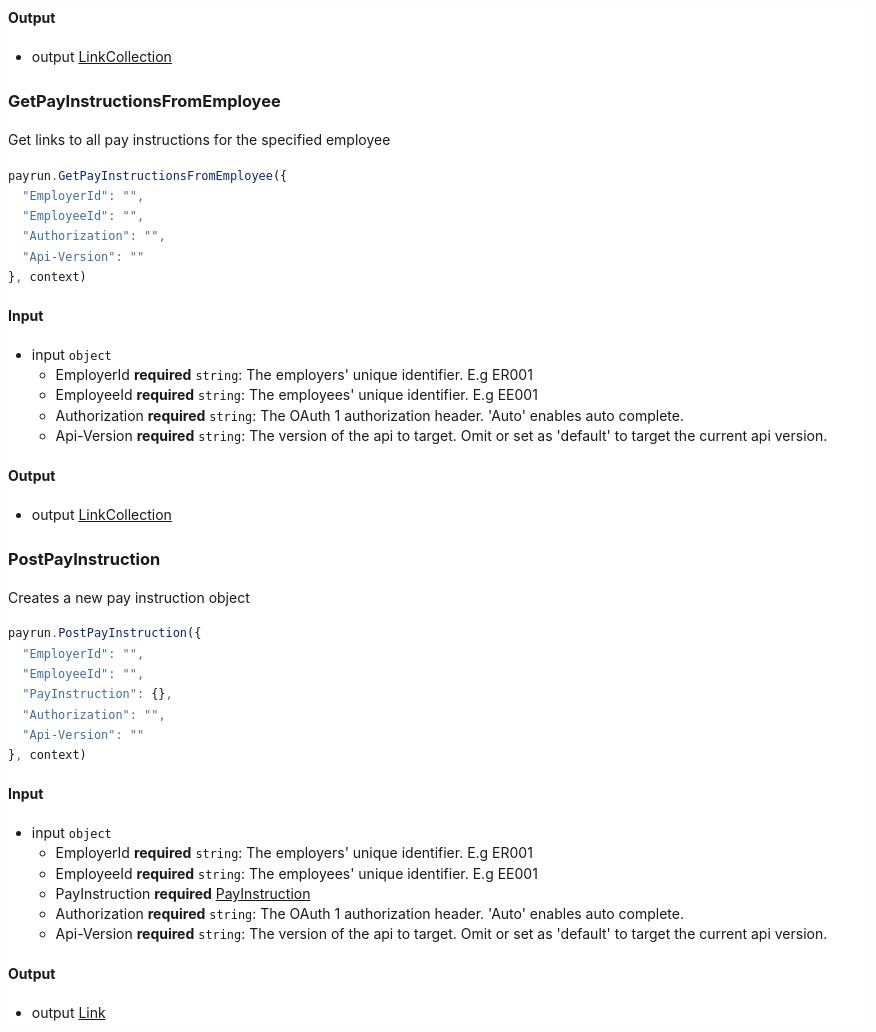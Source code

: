 #### Output
* output [LinkCollection](#linkcollection)

### GetPayInstructionsFromEmployee
Get links to all pay instructions for the specified employee


```js
payrun.GetPayInstructionsFromEmployee({
  "EmployerId": "",
  "EmployeeId": "",
  "Authorization": "",
  "Api-Version": ""
}, context)
```

#### Input
* input `object`
  * EmployerId **required** `string`: The employers' unique identifier. E.g ER001
  * EmployeeId **required** `string`: The employees' unique identifier. E.g EE001
  * Authorization **required** `string`: The OAuth 1 authorization header. &apos;Auto&apos; enables auto complete.
  * Api-Version **required** `string`: The version of the api to target. Omit or set as &apos;default&apos; to target the current api version.

#### Output
* output [LinkCollection](#linkcollection)

### PostPayInstruction
Creates a new pay instruction object


```js
payrun.PostPayInstruction({
  "EmployerId": "",
  "EmployeeId": "",
  "PayInstruction": {},
  "Authorization": "",
  "Api-Version": ""
}, context)
```

#### Input
* input `object`
  * EmployerId **required** `string`: The employers' unique identifier. E.g ER001
  * EmployeeId **required** `string`: The employees' unique identifier. E.g EE001
  * PayInstruction **required** [PayInstruction](#payinstruction)
  * Authorization **required** `string`: The OAuth 1 authorization header. &apos;Auto&apos; enables auto complete.
  * Api-Version **required** `string`: The version of the api to target. Omit or set as &apos;default&apos; to target the current api version.

#### Output
* output [Link](#link)
